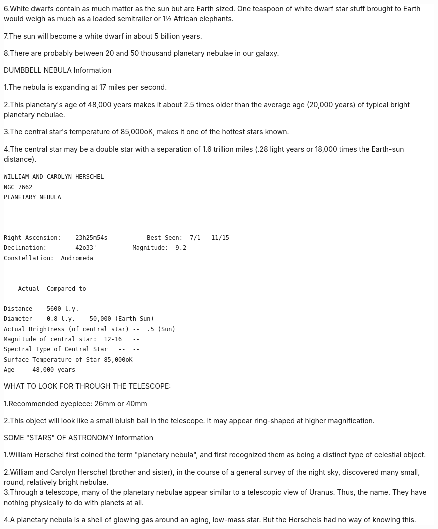   6.White dwarfs contain as much matter as the sun but are Earth sized. One teaspoon of white dwarf star stuff brought to Earth would weigh as much as a loaded semitrailer or 1½ African elephants. 
 
  7.The sun will become a white dwarf in about 5 billion years. 
 
  8.There are probably between 20 and 50 thousand planetary nebulae in our galaxy. 


DUMBBELL NEBULA Information 

  1.The nebula is expanding at 17 miles per second.

  2.This planetary's age of 48,000 years makes it about 2.5 times older than the average age (20,000 years) of typical bright planetary nebulae.

  3.The central star's temperature of 85,000oK, makes it one of the hottest stars known.

  4.The central star may be a double star with a separation of 1.6 trillion miles (.28 light years or 18,000 times the Earth-sun distance).
 
	WILLIAM AND CAROLYN HERSCHEL
	NGC 7662
	PLANETARY NEBULA



	Right Ascension: 	23h25m54s 			Best Seen:  7/1 - 11/15
	Declination:		42o33'			Magnitude:	9.2
	Constellation:	Andromeda


		Actual	Compared to 

	Distance	5600 l.y.	--
	Diameter	0.8 l.y.	50,000 (Earth-Sun)
	Actual Brightness (of central star)	--	.5 (Sun)
	Magnitude of central star:	12-16	--
	Spectral Type of Central Star	--	--
	Surface Temperature of Star	85,000oK	--
	Age 	48,000 years	--


WHAT TO LOOK FOR THROUGH THE TELESCOPE:

  1.Recommended eyepiece: 26mm or 40mm

  2.This object will look like a small bluish ball in the telescope.  It may appear ring-shaped at higher magnification.


SOME "STARS" OF ASTRONOMY Information

  1.William Herschel first coined the term "planetary nebula", and first recognized them as being a distinct type of celestial object.

  2.William and Carolyn Herschel (brother and sister), in the course of a general survey of the night sky, discovered many small, round, relatively bright nebulae.  
  3.Through a telescope, many of the planetary nebulae appear similar to a telescopic view of Uranus.  Thus, the name.  They have nothing physically to do with planets at all.

  4.A planetary nebula is a shell of glowing gas around an aging, low-mass star.  But the Herschels had no way of knowing this.
